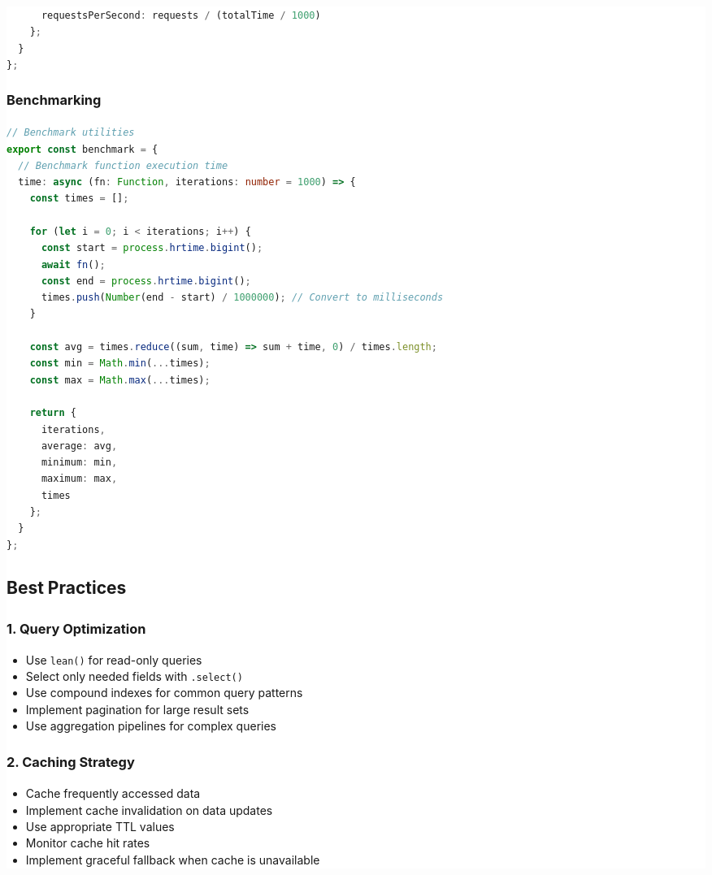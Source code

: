 ```typescript
      requestsPerSecond: requests / (totalTime / 1000)
    };
  }
};
```

### Benchmarking

```typescript
// Benchmark utilities
export const benchmark = {
  // Benchmark function execution time
  time: async (fn: Function, iterations: number = 1000) => {
    const times = [];
    
    for (let i = 0; i < iterations; i++) {
      const start = process.hrtime.bigint();
      await fn();
      const end = process.hrtime.bigint();
      times.push(Number(end - start) / 1000000); // Convert to milliseconds
    }
    
    const avg = times.reduce((sum, time) => sum + time, 0) / times.length;
    const min = Math.min(...times);
    const max = Math.max(...times);
    
    return {
      iterations,
      average: avg,
      minimum: min,
      maximum: max,
      times
    };
  }
};
```

## Best Practices

### 1. Query Optimization

- Use `lean()` for read-only queries
- Select only needed fields with `.select()`
- Use compound indexes for common query patterns
- Implement pagination for large result sets
- Use aggregation pipelines for complex queries

### 2. Caching Strategy

- Cache frequently accessed data
- Implement cache invalidation on data updates
- Use appropriate TTL values
- Monitor cache hit rates
- Implement graceful fallback when cache is unavailable
